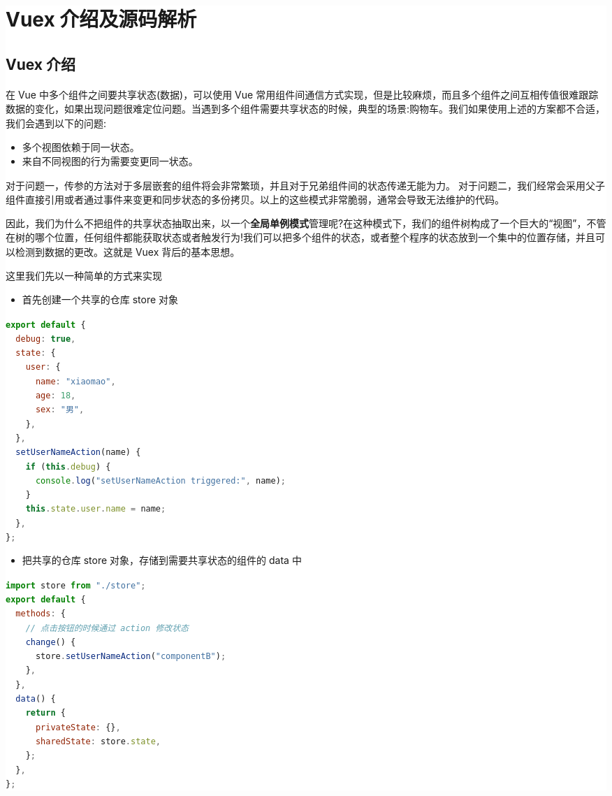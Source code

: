 # Vuex 介绍及源码解析

## Vuex 介绍

在 Vue 中多个组件之间要共享状态(数据)，可以使用 Vue 常用组件间通信方式实现，但是比较麻烦，而且多个组件之间互相传值很难跟踪数据的变化，如果出现问题很难定位问题。当遇到多个组件需要共享状态的时候，典型的场景:购物车。我们如果使用上述的方案都不合适，我们会遇到以下的问题:

- 多个视图依赖于同一状态。
- 来自不同视图的行为需要变更同一状态。

对于问题一，传参的方法对于多层嵌套的组件将会非常繁琐，并且对于兄弟组件间的状态传递无能为力。
对于问题二，我们经常会采用父子组件直接引用或者通过事件来变更和同步状态的多份拷贝。以上的这些模式非常脆弱，通常会导致无法维护的代码。

因此，我们为什么不把组件的共享状态抽取出来，以一个**全局单例模式**管理呢?在这种模式下，我们的组件树构成了一个巨大的“视图”，不管在树的哪个位置，任何组件都能获取状态或者触发行为!我们可以把多个组件的状态，或者整个程序的状态放到一个集中的位置存储，并且可以检测到数据的更改。这就是 Vuex 背后的基本思想。

这里我们先以一种简单的方式来实现

- 首先创建一个共享的仓库 store 对象

```js
export default {
  debug: true,
  state: {
    user: {
      name: "xiaomao",
      age: 18,
      sex: "男",
    },
  },
  setUserNameAction(name) {
    if (this.debug) {
      console.log("setUserNameAction triggered:", name);
    }
    this.state.user.name = name;
  },
};
```

- 把共享的仓库 store 对象，存储到需要共享状态的组件的 data 中

```js
import store from "./store";
export default {
  methods: {
    // 点击按钮的时候通过 action 修改状态
    change() {
      store.setUserNameAction("componentB");
    },
  },
  data() {
    return {
      privateState: {},
      sharedState: store.state,
    };
  },
};
```
